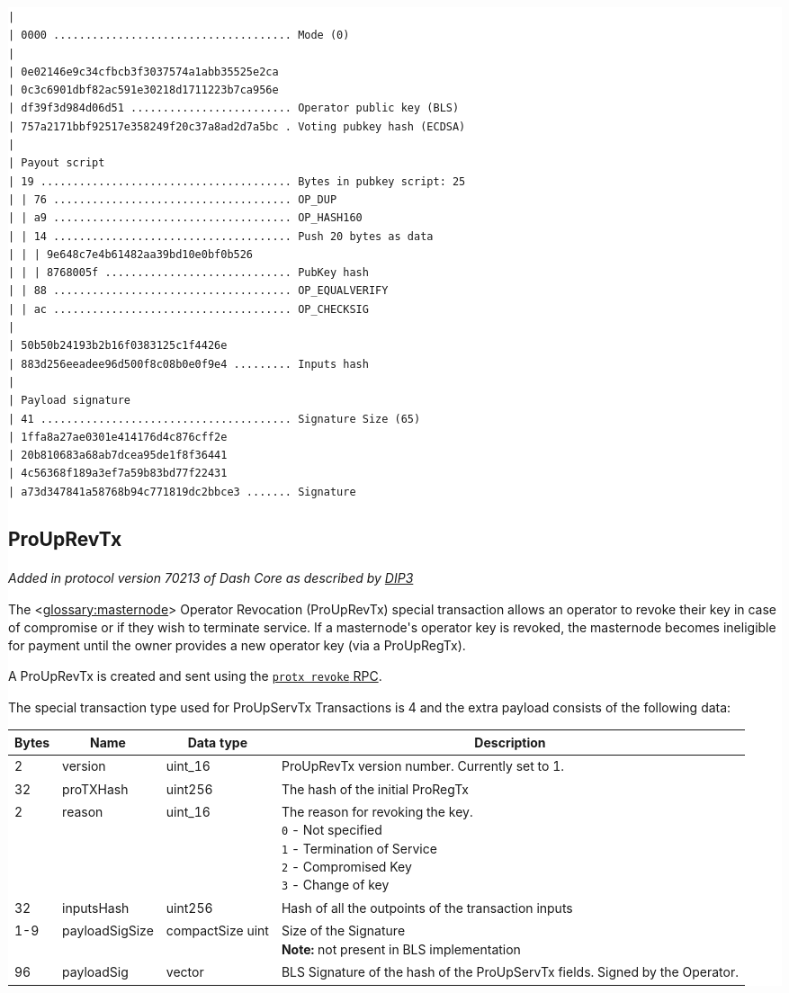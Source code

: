 ``` text
|
| 0000 ..................................... Mode (0)
|
| 0e02146e9c34cfbcb3f3037574a1abb35525e2ca
| 0c3c6901dbf82ac591e30218d1711223b7ca956e
| df39f3d984d06d51 ......................... Operator public key (BLS)
| 757a2171bbf92517e358249f20c37a8ad2d7a5bc . Voting pubkey hash (ECDSA)
|
| Payout script
| 19 ....................................... Bytes in pubkey script: 25
| | 76 ..................................... OP_DUP
| | a9 ..................................... OP_HASH160
| | 14 ..................................... Push 20 bytes as data
| | | 9e648c7e4b61482aa39bd10e0bf0b526
| | | 8768005f ............................. PubKey hash
| | 88 ..................................... OP_EQUALVERIFY
| | ac ..................................... OP_CHECKSIG
|
| 50b50b24193b2b16f0383125c1f4426e
| 883d256eeadee96d500f8c08b0e0f9e4 ......... Inputs hash
|
| Payload signature
| 41 ....................................... Signature Size (65)
| 1ffa8a27ae0301e414176d4c876cff2e
| 20b810683a68ab7dcea95de1f8f36441
| 4c56368f189a3ef7a59b83bd77f22431
| a73d347841a58768b94c771819dc2bbce3 ....... Signature
```

## ProUpRevTx

*Added in protocol version 70213 of Dash Core as described by [DIP3](https://github.com/dashpay/dips/blob/master/dip-0003.md)*

The <<glossary:masternode>> Operator Revocation (ProUpRevTx) special transaction allows an operator to revoke their key in case of compromise or if they wish to terminate service. If a masternode's operator key is revoked, the masternode becomes ineligible for payment until the owner provides a new operator key (via a ProUpRegTx).

A ProUpRevTx is created and sent using the [`protx revoke` RPC](../api-ref/core-api-ref-remote-procedure-calls-evo.md#protx-revoke).

The special transaction type used for ProUpServTx Transactions is 4 and the extra payload consists of the following data:

| Bytes | Name | Data type |  Description |
| ---------- | ----------- | -------- | -------- |
| 2 | version | uint_16 | ProUpRevTx version number. Currently set to 1.
| 32 | proTXHash | uint256 | The hash of the initial ProRegTx
| 2 | reason | uint_16 | The reason for revoking the key.<br>`0` - Not specified<br>`1` - Termination of Service<br>`2` - Compromised Key<br>`3` - Change of key
| 32 | inputsHash | uint256 | Hash of all the outpoints of the transaction inputs
| 1-9 | payloadSigSize |compactSize uint | Size of the Signature<br>**Note:** not present in BLS implementation
| 96 | payloadSig | vector | BLS Signature of the hash of the ProUpServTx fields. Signed by the Operator.

